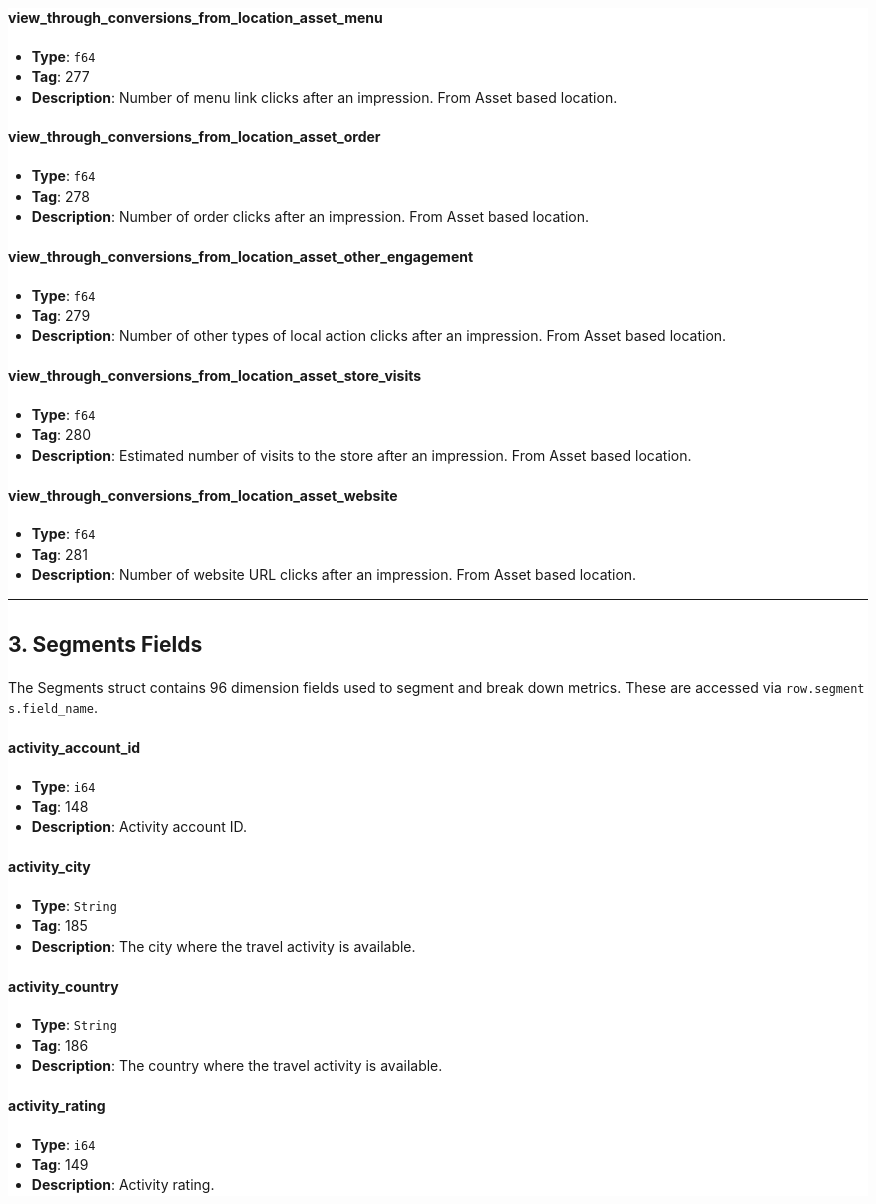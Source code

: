 #### view_through_conversions_from_location_asset_menu
- **Type**: `f64`
- **Tag**: 277
- **Description**: Number of menu link clicks after an impression. From Asset based location.

#### view_through_conversions_from_location_asset_order
- **Type**: `f64`
- **Tag**: 278
- **Description**: Number of order clicks after an impression. From Asset based location.

#### view_through_conversions_from_location_asset_other_engagement
- **Type**: `f64`
- **Tag**: 279
- **Description**: Number of other types of local action clicks after an impression. From Asset based location.

#### view_through_conversions_from_location_asset_store_visits
- **Type**: `f64`
- **Tag**: 280
- **Description**: Estimated number of visits to the store after an impression. From Asset based location.

#### view_through_conversions_from_location_asset_website
- **Type**: `f64`
- **Tag**: 281
- **Description**: Number of website URL clicks after an impression. From Asset based location.

---

## 3. Segments Fields

The Segments struct contains 96 dimension fields used to segment and break down metrics. These are accessed via `row.segments.field_name`.

#### activity_account_id
- **Type**: `i64`
- **Tag**: 148
- **Description**: Activity account ID.

#### activity_city
- **Type**: `String`
- **Tag**: 185
- **Description**: The city where the travel activity is available.

#### activity_country
- **Type**: `String`
- **Tag**: 186
- **Description**: The country where the travel activity is available.

#### activity_rating
- **Type**: `i64`
- **Tag**: 149
- **Description**: Activity rating.
